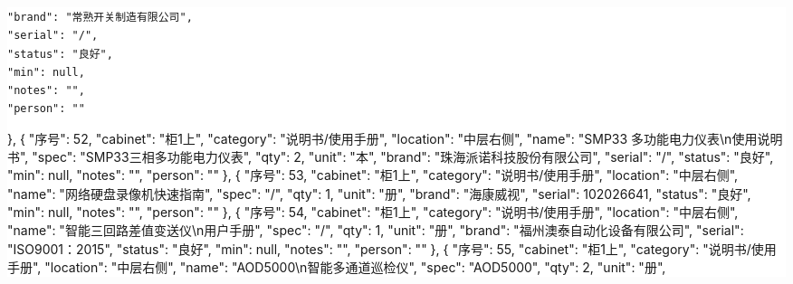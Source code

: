     "brand": "常熟开关制造有限公司",
    "serial": "/",
    "status": "良好",
    "min": null,
    "notes": "",
    "person": ""
  },
  {
    "序号": 52,
    "cabinet": "柜1上",
    "category": "说明书/使用手册",
    "location": "中层右侧",
    "name": "SMP33 多功能电力仪表\n使用说明书",
    "spec": "SMP33三相多功能电力仪表",
    "qty": 2,
    "unit": "本",
    "brand": "珠海派诺科技股份有限公司",
    "serial": "/",
    "status": "良好",
    "min": null,
    "notes": "",
    "person": ""
  },
  {
    "序号": 53,
    "cabinet": "柜1上",
    "category": "说明书/使用手册",
    "location": "中层右侧",
    "name": "网络硬盘录像机快速指南",
    "spec": "/",
    "qty": 1,
    "unit": "册",
    "brand": "海康威视",
    "serial": 102026641,
    "status": "良好",
    "min": null,
    "notes": "",
    "person": ""
  },
  {
    "序号": 54,
    "cabinet": "柜1上",
    "category": "说明书/使用手册",
    "location": "中层右侧",
    "name": "智能三回路差值变送仪\n用户手册",
    "spec": "/",
    "qty": 1,
    "unit": "册",
    "brand": "福州澳泰自动化设备有限公司",
    "serial": "ISO9001：2015",
    "status": "良好",
    "min": null,
    "notes": "",
    "person": ""
  },
  {
    "序号": 55,
    "cabinet": "柜1上",
    "category": "说明书/使用手册",
    "location": "中层右侧",
    "name": "AOD5000\n智能多通道巡检仪",
    "spec": "AOD5000",
    "qty": 2,
    "unit": "册",